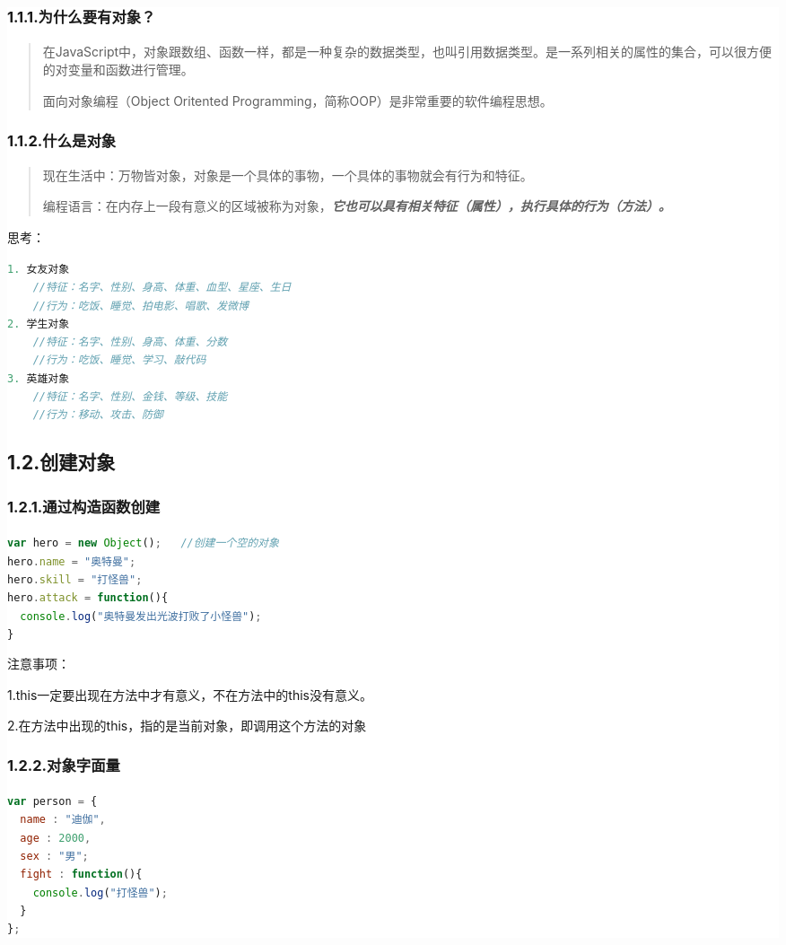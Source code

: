 ### 1.1.1.为什么要有对象？

> 在JavaScript中，对象跟数组、函数一样，都是一种复杂的数据类型，也叫引用数据类型。是一系列相关的属性的集合，可以很方便的对变量和函数进行管理。
>
> 面向对象编程（Object Oritented Programming，简称OOP）是非常重要的软件编程思想。

### 1.1.2.什么是对象

> 现在生活中：万物皆对象，对象是一个具体的事物，一个具体的事物就会有行为和特征。
>
> 编程语言：在内存上一段有意义的区域被称为对象，***它也可以具有相关特征（属性），执行具体的行为（方法）。***

思考：

```javascript
1. 女友对象
    //特征：名字、性别、身高、体重、血型、星座、生日
    //行为：吃饭、睡觉、拍电影、唱歌、发微博
2. 学生对象
    //特征：名字、性别、身高、体重、分数
    //行为：吃饭、睡觉、学习、敲代码
3. 英雄对象
    //特征：名字、性别、金钱、等级、技能
    //行为：移动、攻击、防御
```

 

## 1.2.创建对象

### 1.2.1.通过构造函数创建

```javascript
var hero = new Object();   //创建一个空的对象
hero.name = "奥特曼";
hero.skill = "打怪兽";
hero.attack = function(){
  console.log("奥特曼发出光波打败了小怪兽");
}
```

注意事项：

1.this一定要出现在方法中才有意义，不在方法中的this没有意义。

2.在方法中出现的this，指的是当前对象，即调用这个方法的对象

### 1.2.2.对象字面量

```javascript
var person = {
  name : "迪伽",
  age : 2000,
  sex : "男";
  fight : function(){
    console.log("打怪兽");
  }
};
```
